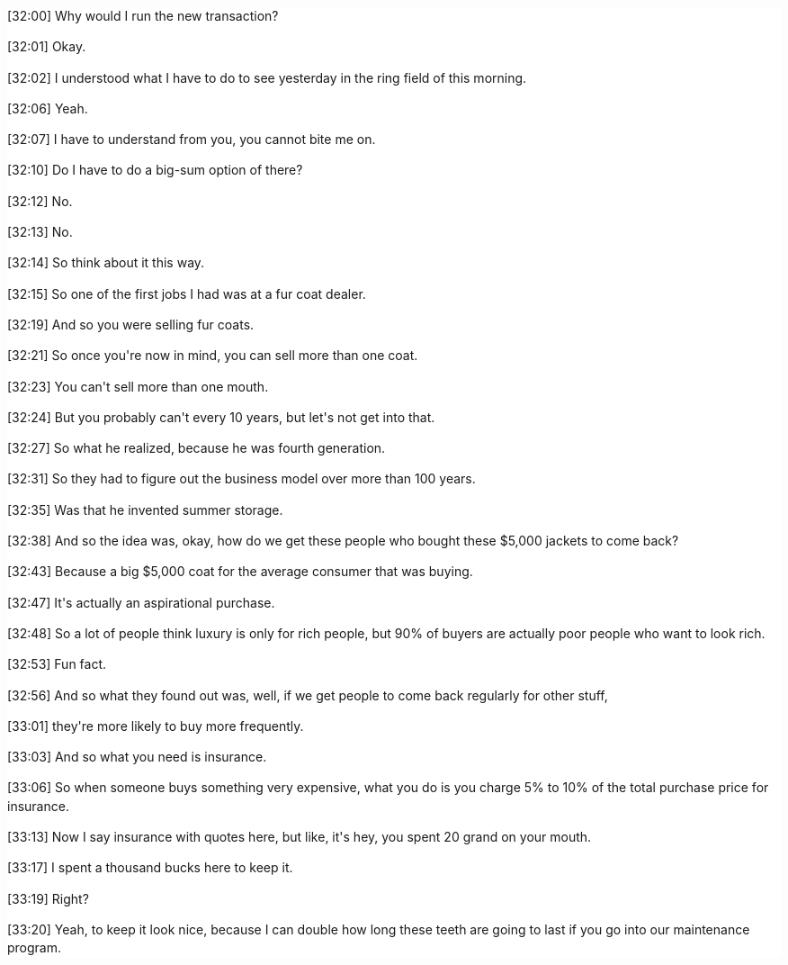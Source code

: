 [32:00] Why would I run the new transaction?

[32:01] Okay.

[32:02] I understood what I have to do to see yesterday in the ring field of this morning.

[32:06] Yeah.

[32:07] I have to understand from you, you cannot bite me on.

[32:10] Do I have to do a big-sum option of there?

[32:12] No.

[32:13] No.

[32:14] So think about it this way.

[32:15] So one of the first jobs I had was at a fur coat dealer.

[32:19] And so you were selling fur coats.

[32:21] So once you're now in mind, you can sell more than one coat.

[32:23] You can't sell more than one mouth.

[32:24] But you probably can't every 10 years, but let's not get into that.

[32:27] So what he realized, because he was fourth generation.

[32:31] So they had to figure out the business model over more than 100 years.

[32:35] Was that he invented summer storage.

[32:38] And so the idea was, okay, how do we get these people who bought these $5,000 jackets to come back?

[32:43] Because a big $5,000 coat for the average consumer that was buying.

[32:47] It's actually an aspirational purchase.

[32:48] So a lot of people think luxury is only for rich people, but 90% of buyers are actually poor people who want to look rich.

[32:53] Fun fact.

[32:56] And so what they found out was, well, if we get people to come back regularly for other stuff,

[33:01] they're more likely to buy more frequently.

[33:03] And so what you need is insurance.

[33:06] So when someone buys something very expensive, what you do is you charge 5% to 10% of the total purchase price for insurance.

[33:13] Now I say insurance with quotes here, but like, it's hey, you spent 20 grand on your mouth.

[33:17] I spent a thousand bucks here to keep it.

[33:19] Right?

[33:20] Yeah, to keep it look nice, because I can double how long these teeth are going to last if you go into our maintenance program.
